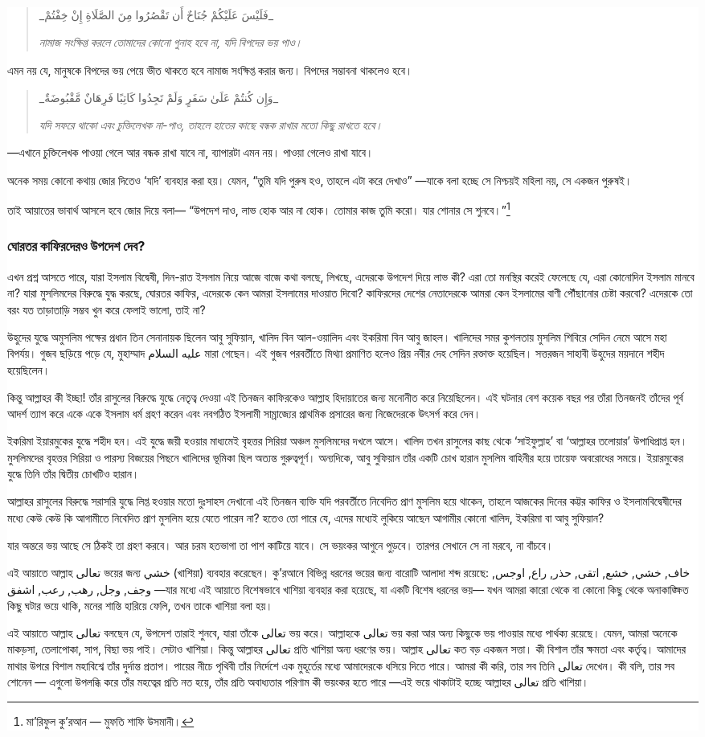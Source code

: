 
<blockquote>_فَلَيْسَ عَلَيْكُمْ جُنَاحٌ أَن تَقْصُرُوا مِنَ الصَّلَاةِ إِنْ خِفْتُمْ_

_নামাজ সংক্ষিপ্ত করলে তোমাদের কোনো গুনাহ হবে না, যদি বিপদের ভয় পাও।_</blockquote>


এমন নয় যে, মানুষকে বিপদের ভয় পেয়ে ভীত থাকতে হবে নামাজ সংক্ষিপ্ত করার জন্য। বিপদের সম্ভাবনা থাকলেও হবে।
[^^১৯]: একইভাবে—


<blockquote>_وَإِن كُنتُمْ عَلَىٰ سَفَرٍ وَلَمْ تَجِدُوا كَاتِبًا فَرِهَانٌ مَّقْبُوضَةٌ_

_যদি সফরে থাকো এবং চুক্তিলেখক না-পাও, তাহলে হাতের কাছে বন্ধক রাখার মতো কিছু রাখতে হবে।_</blockquote>


—এখানে চুক্তিলেখক পাওয়া গেলে আর বন্ধক রাখা যাবে না, ব্যাপারটা এমন নয়। পাওয়া গেলেও রাখা যাবে।
[^^১৯]: 
অনেক সময় কোনো কথায় জোর দিতেও ‘যদি’ ব্যবহার করা হয়। যেমন, “তুমি যদি পুরুষ হও, তাহলে এটা করে দেখাও” —যাকে বলা হচ্ছে সে নিশ্চয়ই মহিলা নয়, সে একজন পুরুষই।
[^^৪]: 
তাই আয়াতের ভাবার্থ আসলে হবে জোর দিয়ে বলা— “উপদেশ দাও, লাভ হোক আর না হোক। তোমার কাজ তুমি করো। যার শোনার সে শুনবে।”[^৪]
[^^১৯]: 

### ঘোরতর কাফিরদেরও উপদেশ দেব?


এখন প্রশ্ন আসতে পারে, যারা ইসলাম বিদ্বেষী, দিন-রাত ইসলাম নিয়ে আজে বাজে কথা বলছে, লিখছে, এদেরকে উপদেশ দিয়ে লাভ কী? এরা তো মনস্থির করেই ফেলেছে যে, এরা কোনোদিন ইসলাম মানবে না? যারা মুসলিমদের বিরুদ্ধে যুদ্ধ করছে, ঘোরতর কাফির, এদেরকে কেন আমরা ইসলামের দাওয়াত দিবো? কাফিরদের দেশের নেতাদেরকে আমরা কেন ইসলামের বাণী পৌঁছানোর চেষ্টা করবো? এদেরকে তো বরং যত তাড়াতাড়ি সম্ভব খুন করে ফেলাই ভালো, তাই না?

উহুদের যুদ্ধে অমুসলিম পক্ষের প্রধান তিন সেনানায়ক ছিলেন আবু সুফিয়ান, খালিদ বিন আল-ওয়ালিদ এবং ইকরিমা বিন আবু জাহল। খালিদের সমর কুশলতায় মুসলিম শিবিরে সেদিন নেমে আসে মহা বিপর্যয়। গুজব ছড়িয়ে পড়ে যে, মুহাম্মাদ عليه السلام মারা গেছেন। এই গুজব পরবর্তীতে মিথ্যা প্রমাণিত হলেও প্রিয় নবীর দেহ সেদিন রক্তাক্ত হয়েছিল। সত্তরজন সাহাবী উহুদের ময়দানে শহীদ হয়েছিলেন।

কিন্তু আল্লাহর কী ইচ্ছা! তাঁর রাসুলের বিরুদ্ধে যুদ্ধে নেতৃত্ব দেওয়া এই তিনজন কাফিরকেও আল্লাহ হিদায়াতের জন্য মনোনীত করে নিয়েছিলেন। এই ঘটনার বেশ কয়েক বছর পর তাঁরা তিনজনই তাঁদের পূর্ব আদর্শ ত্যাগ করে একে একে ইসলাম ধর্ম গ্রহণ করেন এবং নবগঠিত ইসলামী সাম্রাজ্যের প্রাথমিক প্রসারের জন্য নিজেদেরকে উৎসর্গ করে দেন।

ইকরিমা ইয়ারমুকের যুদ্ধে শহীদ হন। এই যুদ্ধে জয়ী হওয়ার মাধ্যমেই বৃহত্তর সিরিয়া অঞ্চল মুসলিমদের দখলে আসে। খালিদ তখন রাসুলের কাছ থেকে ‘সাইফুল্লাহ’ বা ‘আল্লাহর তলোয়ার’ উপাধিপ্রাপ্ত হন। মুসলিমদের বৃহত্তর সিরিয়া ও পারস্য বিজয়ের পিছনে খালিদের ভূমিকা ছিল অত্যন্ত গুরুত্বপূর্ণ। অন্যদিকে, আবু সুফিয়ান তাঁর একটি চোখ হারান মুসলিম বাহিনীর হয়ে তায়েফ অবরোধের সময়ে। ইয়ারমুকের যুদ্ধে তিনি তাঁর দ্বিতীয় চোখটিও হারান।

আল্লাহর রাসুলের বিরুদ্ধে সরাসরি যুদ্ধে লিপ্ত হওয়ার মতো দুঃসাহস দেখানো এই তিনজন ব্যক্তি যদি পরবর্তীতে নিবেদিত প্রাণ মুসলিম হয়ে থাকেন, তাহলে আজকের দিনের কট্টর কাফির ও ইসলামবিদ্বেষীদের মধ্যে কেউ কেউ কি আগামীতে নিবেদিত প্রাণ মুসলিম হয়ে যেতে পারেন না? হতেও তো পারে যে, এদের মধ্যেই লুকিয়ে আছেন আগামীর কোনো খালিদ, ইকরিমা বা আবু সুফিয়ান?

যার অন্তরে ভয় আছে সে ঠিকই তা গ্রহণ করবে। আর চরম হতভাগা তা পাশ কাটিয়ে যাবে। সে ভয়ংকর আগুনে পুড়বে। তারপর সেখানে সে না মরবে, না বাঁচবে।

এই আয়াতে আল্লাহ تعالى ভয়ের জন্য خشي (খাশিয়া) ব্যবহার করেছেন। কু’রআনে বিভিন্ন ধরনের ভয়ের জন্য বারোটি আলাদা শব্দ রয়েছে: خاف, خشي, خشع, اتقى, حذر, راع, اوجس, وجف, وجل, رهب, رعب, اشفق —যার মধ্যে এই আয়াতে বিশেষভাবে খাশিয়া ব্যবহার করা হয়েছে, যা একটি বিশেষ ধরনের ভয়— যখন আমরা কারো থেকে বা কোনো কিছু থেকে অনাকাঙ্ক্ষিত কিছু ঘটার ভয়ে থাকি, মনের শান্তি হারিয়ে ফেলি, তখন তাকে খাশিয়া বলা হয়।
[^^১৪]: 
এই আয়াতে আল্লাহ تعالى বলছেন যে, উপদেশ তারাই শুনবে, যারা তাঁকে تعالى ভয় করে। আল্লাহকে تعالى ভয় করা আর অন্য কিছুকে ভয় পাওয়ার মধ্যে পার্থক্য রয়েছে। যেমন, আমরা অনেকে মাকড়সা, তেলাপোকা, সাপ, বিছা ভয় পাই। সেটাও খাশিয়া। কিন্তু আল্লাহর تعالى প্রতি খাশিয়া অন্য ধরণের ভয়। আল্লাহ تعالى কত বড় একজন সত্তা। কী বিশাল তাঁর ক্ষমতা এবং কর্তৃত্ব। আমাদের মাথার উপরে বিশাল মহাবিশ্বে তাঁর দুর্দান্ত প্রতাপ। পায়ের নীচে পৃথিবী তাঁর নির্দেশে এক মুহূর্তের মধ্যে আমাদেরকে ধসিয়ে দিতে পারে। আমরা কী করি, তার সব তিনি تعالى দেখেন। কী বলি, তার সব শোনেন — এগুলো উপলব্ধি করে তাঁর মহত্বের প্রতি নত হয়ে, তাঁর প্রতি অবাধ্যতার পরিণাম কী ভয়ংকর হতে পারে —এই ভয়ে থাকাটাই হচ্ছে আল্লাহর تعالى প্রতি খাশিয়া।
[^^৪]: 

[^১]: বাইয়িনাহ এর কু’রআনের তাফসীর। 
[^২]: ম্যাসেজ অফ দা কু’রআন — মুহাম্মাদ আসাদ। 
[^৩]: তাফহিমুল কু’রআন — মাওলানা মাওদুদি। 
[^৪]: মা’রিফুল কু’রআন — মুফতি শাফি উসমানী। 
[^৫]: মুহাম্মাদ মোহার আলি — A Word for Word Meaning of The Quran 
[^৬]: সৈয়দ কুতব — In the Shade of the Quran 
[^৭]: তাদাব্বুরে কু’রআন - আমিন আহসান ইসলাহি। 
[^৮]: তাফসিরে তাওযীহুল কু’রআন — মুফতি তাক্বি উসমানী। 
[^৯]: বায়ান আল কু’রআন — ড: ইসরার আহমেদ। 
[^১০]: তাফসীর উল কু’রআন — মাওলানা আব্দুল মাজিদ দারিয়াবাদি 
[^১১]: কু’রআন তাফসীর — আব্দুর রাহিম আস-সারানবি 
[^১২]: আত-তাবারি-এর তাফসীরের অনুবাদ। 
[^১৩]: তাফসির ইবন আব্বাস। 
[^১৪]: তাফসির আল কুরতুবি। 
[^১৫]: তাফসির আল জালালাইন। 
[^১৬]: লুঘাতুল কুরআন — গুলাম আহমেদ পারভেজ। 
[^১৭]: তাফসীর আহসানুল বায়ান — ইসলামিক সেন্টার, আল-মাজমাআহ, সউদি আরব 
[^১৮]: কু’রআনুল কারীম - বাংলা অনুবাদ ও সংক্ষিপ্ত তাফসীর — বাদশাহ ফাহাদ কু’রআন মুদ্রণ কমপ্লেক্স। 
[^১৯]: তাফসির আল-কাবির। 
[^২০]: তাফসির আল-কাশ্‌শাফ।